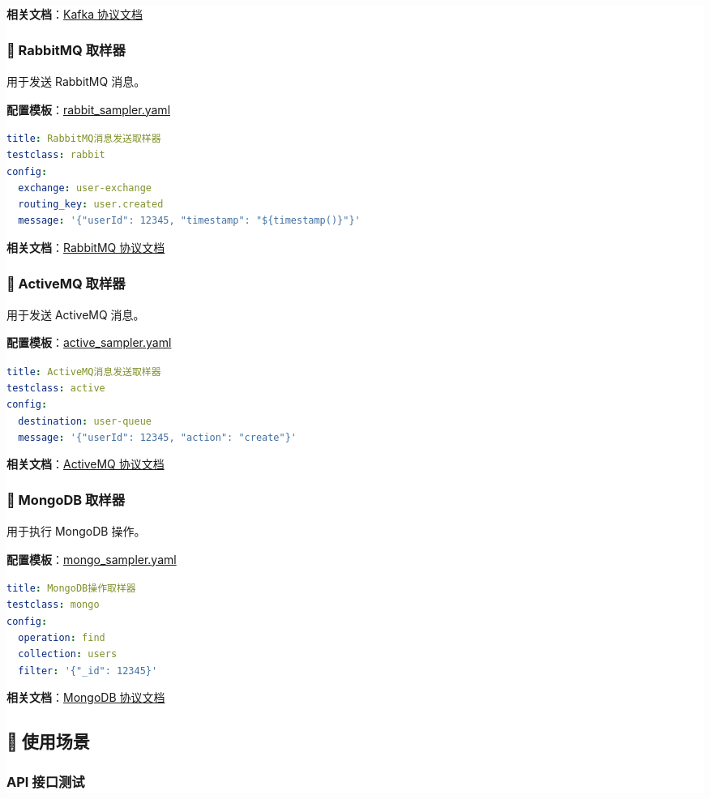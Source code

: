 **相关文档**：[Kafka 协议文档](../protocols/Kafka.md#取样器)

### 🐰 RabbitMQ 取样器

用于发送 RabbitMQ 消息。

**配置模板**：[rabbit_sampler.yaml](../template/取样器/rabbit_sampler.yaml)

```yaml
title: RabbitMQ消息发送取样器
testclass: rabbit
config:
  exchange: user-exchange
  routing_key: user.created
  message: '{"userId": 12345, "timestamp": "${timestamp()}"}'
```

**相关文档**：[RabbitMQ 协议文档](../protocols/RabbitMQ.md#取样器)

### 🎯 ActiveMQ 取样器

用于发送 ActiveMQ 消息。

**配置模板**：[active_sampler.yaml](../template/取样器/active_sampler.yaml)

```yaml
title: ActiveMQ消息发送取样器
testclass: active
config:
  destination: user-queue
  message: '{"userId": 12345, "action": "create"}'
```

**相关文档**：[ActiveMQ 协议文档](../protocols/ActiveMQ.md#取样器)

### 🍃 MongoDB 取样器

用于执行 MongoDB 操作。

**配置模板**：[mongo_sampler.yaml](../template/取样器/mongo_sampler.yaml)

```yaml
title: MongoDB操作取样器
testclass: mongo
config:
  operation: find
  collection: users
  filter: '{"_id": 12345}'
```

**相关文档**：[MongoDB 协议文档](../protocols/MongoDB.md#取样器)

## 🔧 使用场景

### API 接口测试
